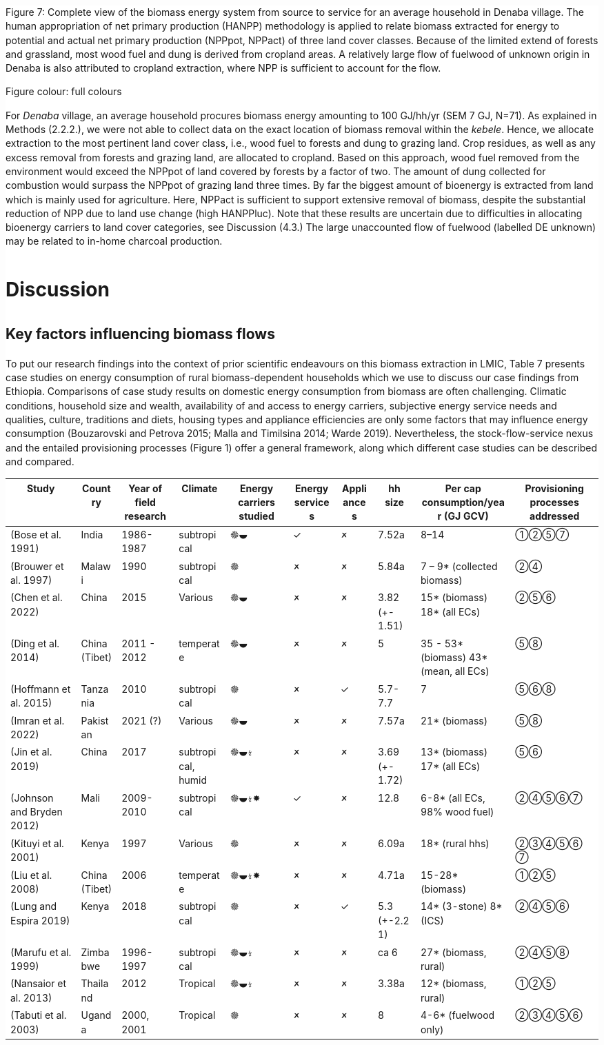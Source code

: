 
Figure 7: Complete view of the biomass energy system from source to service for an average household in Denaba village. The human appropriation of net primary production (HANPP) methodology is applied to relate biomass extracted for energy to potential and actual net primary production (NPPpot, NPPact) of three land cover classes. Because of the limited extend of forests and grassland, most wood fuel and dung is derived from cropland areas. A relatively large flow of fuelwood of unknown origin in Denaba is also attributed to cropland extraction, where NPP is sufficient to account for the flow.

Figure colour: full colours

For *Denaba* village, an average household procures biomass energy amounting to 100 GJ/hh/yr (SEM 7 GJ, N=71). As explained in Methods (2.2.2.), we were not able to collect data on the exact location of biomass removal within the *kebele*. Hence, we allocate extraction to the most pertinent land cover class, i.e., wood fuel to forests and dung to grazing land. Crop residues, as well as any excess removal from forests and grazing land, are allocated to cropland. Based on this approach, wood fuel removed from the environment would exceed the NPPpot of land covered by forests by a factor of two. The amount of dung collected for combustion would surpass the NPPpot of grazing land three times. By far the biggest amount of bioenergy is extracted from land which is mainly used for agriculture. Here, NPPact is sufficient to support extensive removal of biomass, despite the substantial reduction of NPP due to land use change (high HANPPluc). Note that these results are uncertain due to difficulties in allocating bioenergy carriers to land cover categories, see Discussion (4.3.) The large unaccounted flow of fuelwood (labelled DE unknown) may be related to in-home charcoal production.

# Discussion

## Key factors influencing biomass flows

To put our research findings into the context of prior scientific endeavours on this biomass extraction in LMIC, Table 7 presents case studies on energy consumption of rural biomass-dependent households which we use to discuss our case findings from Ethiopia. Comparisons of case study results on domestic energy consumption from biomass are often challenging. Climatic conditions, household size and wealth, availability of and access to energy carriers, subjective energy service needs and qualities, culture, traditions and diets, housing types and appliance efficiencies are only some factors that may influence energy consumption (Bouzarovski and Petrova 2015; Malla and Timilsina 2014; Warde 2019). Nevertheless, the stock-flow-service nexus and the entailed provisioning processes (Figure 1) offer a general framework, along which different case studies can be described and compared.

| **Study** | **Country** | **Year**  of field research | **Climate** | **Energy carriers studied** | **Energy services** | **Appliances** | **hh size** | **Per cap consumption/year (GJ GCV)** | **Provisioning processes addressed** |
| --- | --- | --- | --- | --- | --- | --- | --- | --- | --- |
| (Bose et al. 1991) | India | 1986-1987 | subtropical | 🟔⯋ | ✓ | 🗶 | 7.52a | 8–14 | ①②⑤⑦ |
| (Brouwer et al. 1997) | Malawi | 1990 | subtropical | 🟔 | 🗶 | 🗶 | 5.84a | 7 – 9\* (collected biomass) | ②④ |
| (Chen et al. 2022) | China | 2015 | Various | 🟔⯋ | 🗶 | 🗶 | 3.82 (+- 1.51) | 15\* (biomass)  18\* (all ECs) | ②⑤⑥ |
| (Ding et al. 2014) | China (Tibet) | 2011 - 2012 | temperate | 🟔⯋ | 🗶 | 🗶 | 5 | 35 - 53\* (biomass)  43\* (mean, all ECs) | ⑤⑧ |
| (Hoffmann et al. 2015) | Tanzania | 2010 | subtropical | 🟔 | 🗶 | ✓ | 5.7-7.7 | 7 | ⑤⑥⑧ |
| (Imran et al. 2022) | Pakistan | 2021 (?) | Various | 🟔⯋ | 🗶 | 🗶 | 7.57a | 21\* (biomass) | ⑤⑧ |
| (Jin et al. 2019) | China | 2017 | subtropical, humid | 🟔⯋↯ | 🗶 | 🗶 | 3.69 (+- 1.72) | 13\* (biomass)  17\* (all ECs) | ⑤⑥ |
| (Johnson and Bryden 2012) | Mali | 2009-2010 | subtropical | 🟔⯋↯🟏 | ✓ | 🗶 | 12.8 | 6-8\* (all ECs, 98% wood fuel) | ②④⑤⑥⑦ |
| (Kituyi et al. 2001) | Kenya | 1997 | Various | 🟔 | 🗶 | 🗶 | 6.09a | 18\* (rural hhs) | ②③④⑤⑥⑦ |
| (Liu et al. 2008) | China (Tibet) | 2006 | temperate | 🟔⯋↯🟏 | 🗶 | 🗶 | 4.71a | 15-28\* (biomass) | ①②⑤ |
| (Lung and Espira 2019) | Kenya | 2018 | subtropical | 🟔 | 🗶 | ✓ | 5.3 (+-2.21) | 14\* (3-stone)  8\* (ICS) | ②④⑤⑥ |
| (Marufu et al. 1999) | Zimbabwe | 1996-1997 | subtropical | 🟔⯋↯ | 🗶 | 🗶 | ca 6 | 27\* (biomass, rural) | ②④⑤⑧ |
| (Nansaior et al. 2013) | Thailand | 2012 | Tropical | 🟔⯋↯ | 🗶 | 🗶 | 3.38a | 12\* (biomass, rural) | ①②⑤ |
| (Tabuti et al. 2003) | Uganda | 2000, 2001 | Tropical | 🟔 | 🗶 | 🗶 | 8 | 4-6\* (fuelwood only) | ②③④⑤⑥ |